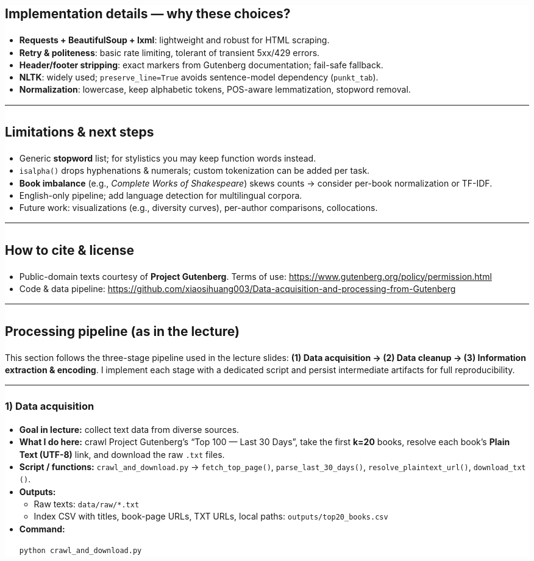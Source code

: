 
## Implementation details — why these choices?

- **Requests + BeautifulSoup + lxml**: lightweight and robust for HTML scraping.  
- **Retry & politeness**: basic rate limiting, tolerant of transient 5xx/429 errors.  
- **Header/footer stripping**: exact markers from Gutenberg documentation; fail-safe fallback.  
- **NLTK**: widely used; `preserve_line=True` avoids sentence-model dependency (`punkt_tab`).  
- **Normalization**: lowercase, keep alphabetic tokens, POS-aware lemmatization, stopword removal.

---

## Limitations & next steps

- Generic **stopword** list; for stylistics you may keep function words instead.  
- `isalpha()` drops hyphenations & numerals; custom tokenization can be added per task.  
- **Book imbalance** (e.g., *Complete Works of Shakespeare*) skews counts → consider per-book normalization or TF-IDF.  
- English-only pipeline; add language detection for multilingual corpora.  
- Future work: visualizations (e.g., diversity curves), per-author comparisons, collocations.

---

## How to cite & license

- Public-domain texts courtesy of **Project Gutenberg**. Terms of use: https://www.gutenberg.org/policy/permission.html  
- Code & data pipeline: https://github.com/xiaosihuang003/Data-acquisition-and-processing-from-Gutenberg




---

## Processing pipeline (as in the lecture)

This section follows the three-stage pipeline used in the lecture slides:
**(1) Data acquisition → (2) Data cleanup → (3) Information extraction & encoding**.
I implement each stage with a dedicated script and persist intermediate artifacts
for full reproducibility.

---

### 1) Data acquisition
- **Goal in lecture:** collect text data from diverse sources.
- **What I do here:** crawl Project Gutenberg’s “Top 100 — Last 30 Days”, take the
    first **k=20** books, resolve each book’s **Plain Text (UTF-8)** link, and download
    the raw `.txt` files.
- **Script / functions:** `crawl_and_download.py` → `fetch_top_page()`,
    `parse_last_30_days()`, `resolve_plaintext_url()`, `download_txt()`.
- **Outputs:**
    - Raw texts: `data/raw/*.txt`
    - Index CSV with titles, book-page URLs, TXT URLs, local paths:
    `outputs/top20_books.csv`
- **Command:**
    ```bash
    python crawl_and_download.py
    ```
